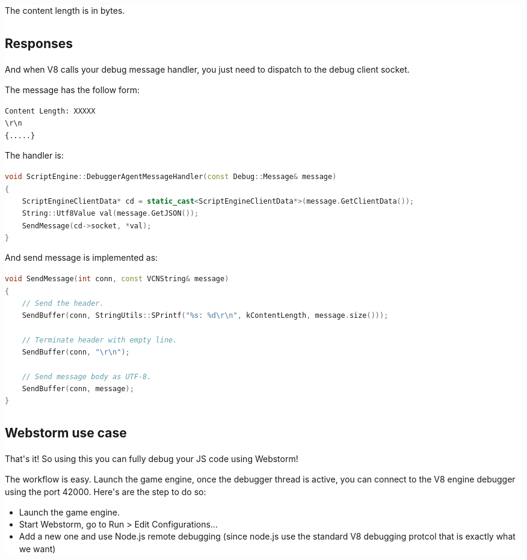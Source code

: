 The content length is in bytes.

## Responses

And when V8 calls your debug message handler, you just need to dispatch to the debug client socket.

The message has the follow form:

```
Content Length: XXXXX
\r\n
{.....}
```

The handler is:

```cpp
void ScriptEngine::DebuggerAgentMessageHandler(const Debug::Message& message)
{
	ScriptEngineClientData* cd = static_cast<ScriptEngineClientData*>(message.GetClientData());
	String::Utf8Value val(message.GetJSON());
	SendMessage(cd->socket, *val);
}
```

And send message is implemented as:

```cpp
void SendMessage(int conn, const VCNString& message)
{
	// Send the header.
	SendBuffer(conn, StringUtils::SPrintf("%s: %d\r\n", kContentLength, message.size()));

	// Terminate header with empty line.
	SendBuffer(conn, "\r\n");

	// Send message body as UTF-8.
	SendBuffer(conn, message);
}
```

## Webstorm use case

That's it! So using this you can fully debug your JS code using Webstorm!

The workflow is easy. Launch the game engine, once the debugger thread is active, you can connect to the V8 engine debugger using the port 42000. Here's are the step to do so:

- Launch the game engine.
- Start Webstorm, go to Run > Edit Configurations...
- Add a new one and use Node.js remote debugging (since node.js use the standard V8 debugging protcol that is exactly what we want)